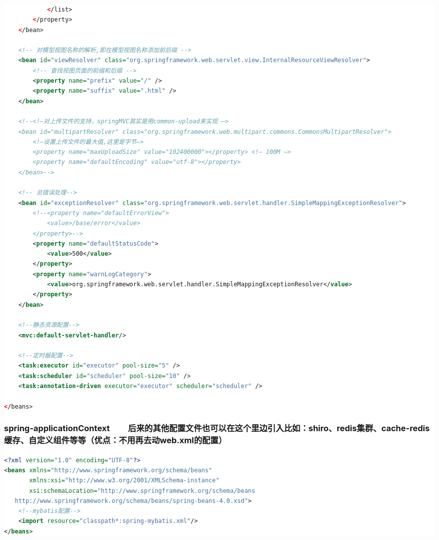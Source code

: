 ```xml
            </list>
        </property>
    </bean>

    <!-- 对模型视图名称的解析,即在模型视图名称添加前后缀 -->
    <bean id="viewResolver" class="org.springframework.web.servlet.view.InternalResourceViewResolver">
        <!-- 查找视图页面的前缀和后缀 -->
        <property name="prefix" value="/" />
        <property name="suffix" value=".html" />
    </bean>

    <!--<!–对上传文件的支持，springMVC其实是用common-upload来实现 –>
    <bean id="multipartResolver" class="org.springframework.web.multipart.commons.CommonsMultipartResolver">
        <!–设置上传文件的最大值,这里是字节–>
        <property name="maxUploadSize" value="102400000"></property> <!– 100M –>
        <property name="defaultEncoding" value="utf-8"></property>
    </bean>-->

    <!-- 总错误处理-->
    <bean id="exceptionResolver" class="org.springframework.web.servlet.handler.SimpleMappingExceptionResolver">
        <!--<property name="defaultErrorView">
            <value>/base/error</value>
        </property>-->
        <property name="defaultStatusCode">
            <value>500</value>
        </property>
        <property name="warnLogCategory">
            <value>org.springframework.web.servlet.handler.SimpleMappingExceptionResolver</value>
        </property>
    </bean>

    <!--静态资源配置-->
    <mvc:default-servlet-handler/>

    <!--定时器配置-->
    <task:executor id="executor" pool-size="5" />
    <task:scheduler id="scheduler" pool-size="10" />
    <task:annotation-driven executor="executor" scheduler="scheduler" />

</beans>
```

### spring-applicationContext    　　后来的其他配置文件也可以在这个里边引入比如：shiro、redis集群、cache-redis缓存、自定义组件等等（优点：不用再去动web.xml的配置）
```xml
<?xml version="1.0" encoding="UTF-8"?>
<beans xmlns="http://www.springframework.org/schema/beans"
       xmlns:xsi="http://www.w3.org/2001/XMLSchema-instance"
       xsi:schemaLocation="http://www.springframework.org/schema/beans
   http://www.springframework.org/schema/beans/spring-beans-4.0.xsd">
    <!--mybatis配置-->
    <import resource="classpath*:spring-mybatis.xml"/>
</beans>
```
